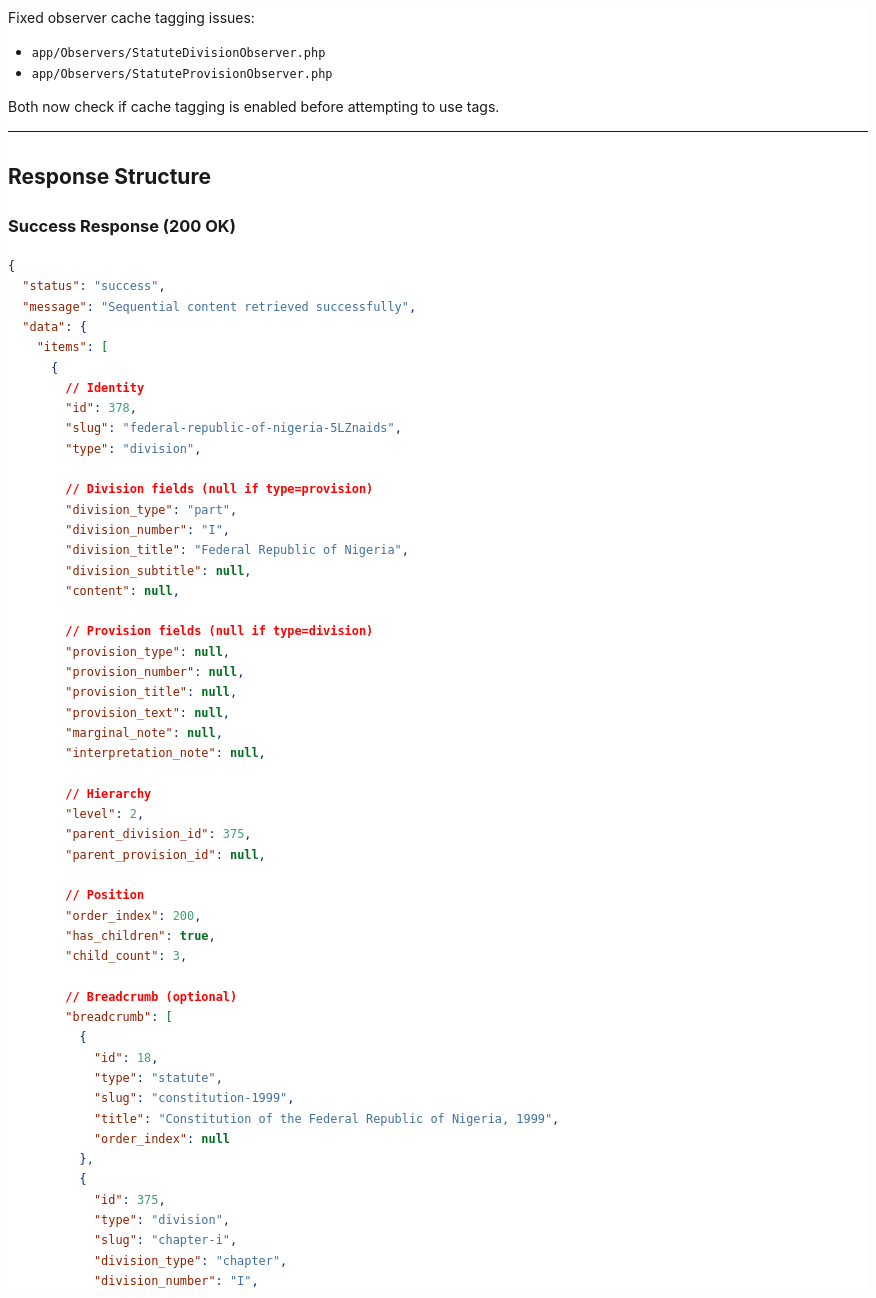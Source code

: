 Fixed observer cache tagging issues:
- `app/Observers/StatuteDivisionObserver.php`
- `app/Observers/StatuteProvisionObserver.php`

Both now check if cache tagging is enabled before attempting to use tags.

---

## Response Structure

### Success Response (200 OK)

```json
{
  "status": "success",
  "message": "Sequential content retrieved successfully",
  "data": {
    "items": [
      {
        // Identity
        "id": 378,
        "slug": "federal-republic-of-nigeria-5LZnaids",
        "type": "division",

        // Division fields (null if type=provision)
        "division_type": "part",
        "division_number": "I",
        "division_title": "Federal Republic of Nigeria",
        "division_subtitle": null,
        "content": null,

        // Provision fields (null if type=division)
        "provision_type": null,
        "provision_number": null,
        "provision_title": null,
        "provision_text": null,
        "marginal_note": null,
        "interpretation_note": null,

        // Hierarchy
        "level": 2,
        "parent_division_id": 375,
        "parent_provision_id": null,

        // Position
        "order_index": 200,
        "has_children": true,
        "child_count": 3,

        // Breadcrumb (optional)
        "breadcrumb": [
          {
            "id": 18,
            "type": "statute",
            "slug": "constitution-1999",
            "title": "Constitution of the Federal Republic of Nigeria, 1999",
            "order_index": null
          },
          {
            "id": 375,
            "type": "division",
            "slug": "chapter-i",
            "division_type": "chapter",
            "division_number": "I",
```